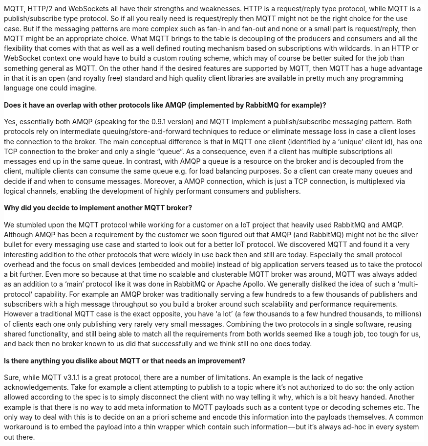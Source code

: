 MQTT, HTTP/2 and WebSockets all have their strengths and weaknesses. HTTP is a request/reply type protocol, while MQTT is a publish/subscribe type protocol. So if all you really need is request/reply then MQTT might not be the right choice for the use case. But if the messaging patterns are more complex such as fan-in and fan-out and none or a small part is request/reply, then MQTT might be an appropriate choice. What MQTT brings to the table is decoupling of the producers and consumers and all the flexibility that comes with that as well as a well defined routing mechanism based on subscriptions with wildcards. In an HTTP or WebSocket context one would have to build a custom routing scheme, which may of course be better suited for the job than something general as MQTT. On the other hand if the desired features are supported by MQTT, then MQTT has a huge advantage in that it is an open (and royalty free) standard and high quality client libraries are available in pretty much any programming language one could imagine.

**Does it have an overlap with other protocols like AMQP (implemented by RabbitMQ for example)?**

Yes, essentially both AMQP (speaking for the 0.9.1 version) and MQTT implement a publish/subscribe messaging pattern. Both protocols rely on intermediate queuing/store-and-forward techniques to reduce or eliminate message loss in case a client loses the connection to the broker. The main conceptual difference is that in MQTT one client (identified by a ‘unique’ client id), has one TCP connection to the broker and only a single “queue”. As a consequence, even if a client has multiple subscriptions all messages end up in the same queue. In contrast, with AMQP a queue is a resource on the broker and is decoupled from the client, multiple clients can consume the same queue e.g. for load balancing purposes. So a client can create many queues and decide if and when to consume messages. Moreover, a AMQP connection, which is just a TCP connection, is multiplexed via logical channels, enabling the development of highly performant consumers and publishers.

**Why did you decide to implement another MQTT broker?**

We stumbled upon the MQTT protocol while working for a customer on a IoT project that heavily used RabbitMQ and AMQP. Although AMQP has been a requirement by the customer we soon figured out that AMQP (and RabbitMQ) might not be the silver bullet for every messaging use case and started to look out for a better IoT protocol. We discovered MQTT and found it a very interesting addition to the other protocols that were widely in use back then and still are today. Especially the small protocol overhead and the focus on small devices (embedded and mobile) instead of big application servers teased us to take the protocol a bit further. Even more so because at that time no scalable and clusterable MQTT broker was around, MQTT was always added as an addition to a ‘main’ protocol like it was done in RabbitMQ or Apache Apollo. We generally disliked the idea of such a ‘multi-protocol’ capability. For example an AMQP broker was traditionally serving a few hundreds to a few thousands of publishers and subscribers with a high message throughput so you build a broker around such scalability and performance requirements. However a traditional MQTT case is the exact opposite, you have ‘a lot’ (a few thousands to a few hundred thousands, to millions) of clients each one only publishing very rarely very small messages. Combining the two protocols in a single software, reusing shared functionality, and still being able to match all the requirements from both worlds seemed like a tough job, too tough for us, and back then no broker known to us did that successfully and we think still no one does today.

**Is there anything you dislike about MQTT or that needs an improvement?**

Sure, while MQTT v3.1.1 is a great protocol, there are a number of limitations. An example is the lack of negative acknowledgements. Take for example a client attempting to publish to a topic where it’s not authorized to do so: the only action allowed according to the spec is to simply disconnect the client with no way telling it why, which is a bit heavy handed. Another example is that there is no way to add meta information to MQTT payloads such as a content type or decoding schemes etc. The only way to deal with this is to decide on an a priori scheme and encode this information into the payloads themselves. A common workaround is to embed the payload into a thin wrapper which contain such information — but it’s always ad-hoc in every system out there.
